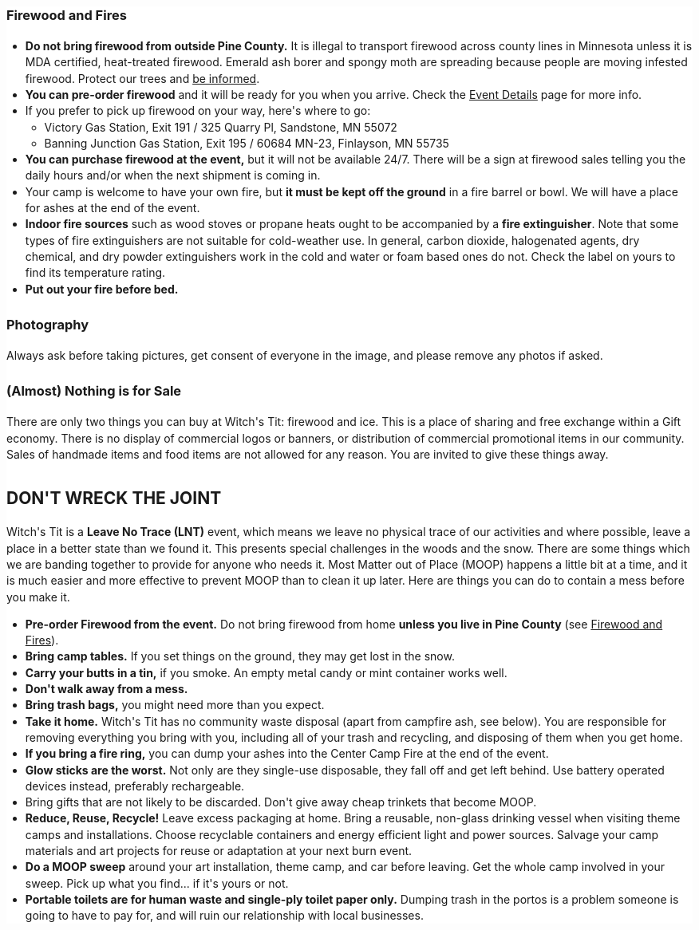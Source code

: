 ### Firewood and Fires
- **Do not bring firewood from outside Pine County.** It is illegal to transport firewood across county lines in Minnesota unless it is MDA certified, heat-treated firewood. Emerald ash borer and spongy moth are spreading because people are moving infested firewood. Protect our trees and [be informed](https://www.mda.state.mn.us/plants-insects/firewood-information).
- **You can pre-order firewood** and it will be ready for you when you arrive. Check the [Event Details](https://witchst.it/event_details.html#wood) page for more info.
- If you prefer to pick up firewood on your way, here's where to go:
  - Victory Gas Station, Exit 191 / 325 Quarry Pl, Sandstone, MN 55072
  - Banning Junction Gas Station, Exit 195 / 60684 MN-23, Finlayson, MN 55735
- **You can purchase firewood at the event,** but it will not be available 24/7. There will be a sign at firewood sales telling you the daily hours and/or when the next shipment is coming in. 
- Your camp is welcome to have your own fire, but **it must be kept off the ground** in a fire barrel or bowl. We will have a place for ashes at the end of the event. 
- **Indoor fire sources** such as wood stoves or propane heats ought to be accompanied by a **fire extinguisher**. Note that some types of fire extinguishers are not suitable for cold-weather use. In general, carbon dioxide, halogenated agents, dry chemical, and dry powder extinguishers work in the cold and water or foam based ones do not. Check the label on yours to find its temperature rating.
- **Put out your fire before bed.**
### Photography
Always ask before taking pictures, get consent of everyone in the image, and please remove any photos if asked.

### (Almost) Nothing is for Sale
There are only two things you can buy at Witch's Tit: firewood and ice. This is a place of sharing and free exchange within a Gift economy. There is no display of commercial logos or banners, or distribution of commercial promotional items in our community. Sales of handmade items and food items are not allowed for any reason. You are invited to give these things away.

## DON'T WRECK THE JOINT
Witch's Tit is a  **Leave No Trace (LNT)** event, which means we leave no physical trace of our activities and where possible, leave a place in a better state than we found it. This presents special challenges in the woods and the snow. There are some things which we are banding together to provide for anyone who needs it. Most Matter out of Place (MOOP) happens a little bit at a time, and it is much easier and more effective to prevent MOOP than to clean it up later. Here are things you can do to contain a mess before you make it.
- **Pre-order Firewood from the event.** Do not bring firewood from home **unless you live in Pine County** (see [Firewood and Fires](https://witchst.it/event_details.html#wood)).
- **Bring camp tables.** If you set things on the ground, they may get lost in the snow.
- **Carry your butts in a tin,** if you smoke. An empty metal candy or mint container works well.
- **Don't walk away from a mess.**
- **Bring trash bags,** you might need more than you expect.
- **Take it home.** Witch's Tit has no community waste disposal (apart from campfire ash, see below). You are responsible for removing everything you bring with you, including all of your trash and recycling, and disposing of them when you get home.
- **If you bring a fire ring,** you can dump your ashes into the Center Camp Fire at the end of the event.
- **Glow sticks are the worst.** Not only are they single-use disposable, they fall off and get left behind. Use battery operated devices instead, preferably rechargeable. 
- Bring gifts that are not likely to be discarded. Don't give away cheap trinkets that become MOOP.
- **Reduce, Reuse, Recycle!** Leave excess packaging at home. Bring a reusable, non-glass drinking vessel when visiting theme camps and installations. Choose recyclable containers and energy efficient light and power sources. Salvage your camp materials and art projects for reuse or adaptation at your next burn event.
- **Do a MOOP sweep** around your art installation, theme camp, and car before leaving. Get the whole camp involved in your sweep. Pick up what you find... if it's yours or not.
- **Portable toilets are for human waste and single-ply toilet paper only.** Dumping trash in the portos is a problem someone is going to have to pay for, and will ruin our relationship with local businesses.